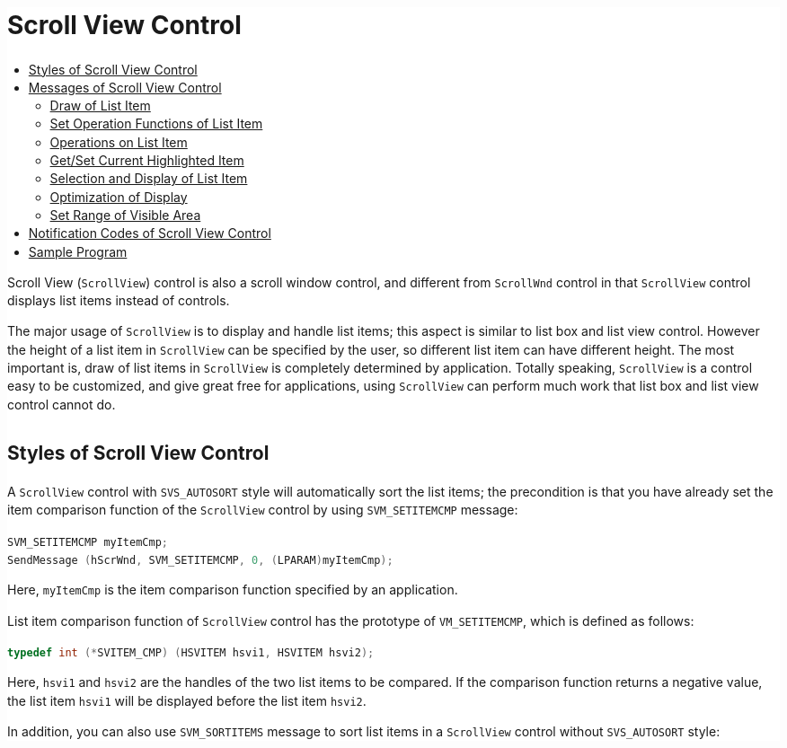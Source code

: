 # Scroll View Control

- [Styles of Scroll View Control](#styles-of-scroll-view-control)
- [Messages of Scroll View Control](#messages-of-scroll-view-control)
   + [Draw of List Item](#draw-of-list-item)
   + [Set Operation Functions of List Item](#set-operation-functions-of-list-item)
   + [Operations on List Item](#operations-on-list-item)
   + [Get/Set Current Highlighted Item](#getset-current-highlighted-item)
   + [Selection and Display of List Item](#selection-and-display-of-list-item)
   + [Optimization of Display](#optimization-of-display)
   + [Set Range of Visible Area](#set-range-of-visible-area)
- [Notification Codes of Scroll View Control](#notification-codes-of-scroll-view-control)
- [Sample Program](#sample-program)


Scroll View (`ScrollView`) control is also a scroll window control, and different
from `ScrollWnd` control in that `ScrollView` control displays list items
instead of controls.

The major usage of `ScrollView` is to display and handle list items; this
aspect is similar to list box and list view control. However the height of a
list item in `ScrollView` can be specified by the user, so different list item
can have different height. The most important is, draw of list items in
`ScrollView` is completely determined by application. Totally speaking,
`ScrollView` is a control easy to be customized, and give great free for
applications, using `ScrollView` can perform much work that list box and list
view control cannot do.

## Styles of Scroll View Control

A `ScrollView` control with `SVS_AUTOSORT` style will automatically sort the
list items; the precondition is that you have already set the item comparison
function of the `ScrollView` control by using `SVM_SETITEMCMP` message:

```cpp
SVM_SETITEMCMP myItemCmp;
SendMessage (hScrWnd, SVM_SETITEMCMP, 0, (LPARAM)myItemCmp);
```

Here, `myItemCmp` is the item comparison function specified by an application.

List item comparison function of `ScrollView` control has the prototype of
`VM_SETITEMCMP`, which is defined as follows:

```cpp
typedef int (*SVITEM_CMP) (HSVITEM hsvi1, HSVITEM hsvi2);
```

Here, `hsvi1` and `hsvi2` are the handles of the two list items to be compared. If
the comparison function returns a negative value, the list item `hsvi1` will be
displayed before the list item `hsvi2`.

In addition, you can also use `SVM_SORTITEMS` message to sort list items in a
`ScrollView` control without `SVS_AUTOSORT` style:
